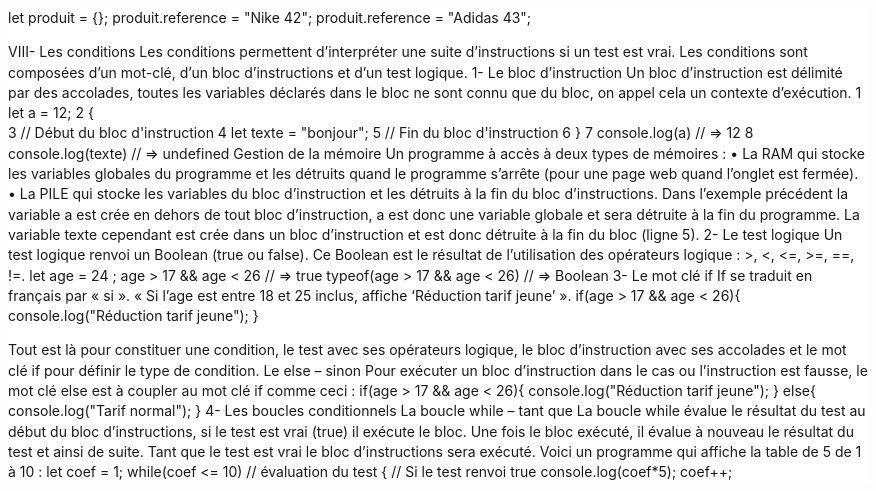 let produit = {};
produit.reference = "Nike 42";
produit.reference = "Adidas 43";

VIII- Les conditions
Les conditions permettent d’interpréter une suite d’instructions si un test est vrai. Les conditions sont composées d’un mot-clé, d’un bloc d’instructions et d’un test logique.
1- Le bloc d’instruction
Un bloc d’instruction est délimité par des accolades, toutes les variables déclarés dans le bloc ne sont connu que du bloc, on appel cela un contexte d’exécution.
1  let a = 12;
2  {	
3   // Début du bloc d'instruction
4   let texte = "bonjour";
5   // Fin du bloc d'instruction
6  }
7  console.log(a)		// => 12
8  console.log(texte)	// => undefined
Gestion de la mémoire
Un programme à accès à deux types de mémoires :
    • La RAM qui stocke les variables globales du programme et les détruits quand le programme s’arrête (pour une page web quand l’onglet est fermée).
    • La PILE qui stocke les variables du bloc d’instruction et les détruits à la fin du bloc d’instructions.
Dans l’exemple précédent la variable a  est crée en dehors de tout bloc d’instruction, a est donc une variable globale et sera détruite à la fin du programme. La variable texte cependant est crée dans un bloc d’instruction et est donc détruite à la fin du bloc (ligne 5).
2- Le test logique
Un test logique renvoi un Boolean (true ou false). Ce Boolean est le résultat de l’utilisation des opérateurs logique : >, <, <=, >=, ==, !=.
let age = 24 ;
age > 17 && age < 26		// => true
typeof(age > 17 && age < 26) 	// => Boolean
3- Le mot clé if
If  se traduit en français par « si ». 
« Si l’age est entre 18 et 25 inclus, affiche ‘Réduction tarif jeune’ ».
if(age > 17 && age < 26){
	console.log("Réduction tarif jeune");
}

Tout est là pour constituer une condition, le test avec ses opérateurs logique, le bloc d’instruction avec ses accolades et le mot clé if pour définir le type de condition.
Le else – sinon
Pour exécuter un bloc d’instruction dans le cas ou l’instruction est fausse, le mot clé else est à coupler au mot clé if comme ceci :
if(age > 17 && age < 26){
	console.log("Réduction tarif jeune");
}
else{
	console.log("Tarif normal");
}
4- Les boucles conditionnels
La boucle while – tant que
La boucle while évalue le résultat du test au début du bloc d’instructions, si le test est vrai (true) il exécute le bloc. Une fois le bloc exécuté, il évalue à nouveau le résultat du test et ainsi de suite. 
Tant que le test est vrai le bloc d’instructions sera exécuté.
Voici un programme qui affiche la table de 5 de 1 à 10 :
let coef = 1;
while(coef <= 10)	// évaluation du test
{
	// Si le test renvoi true
	console.log(coef*5);
	coef++;